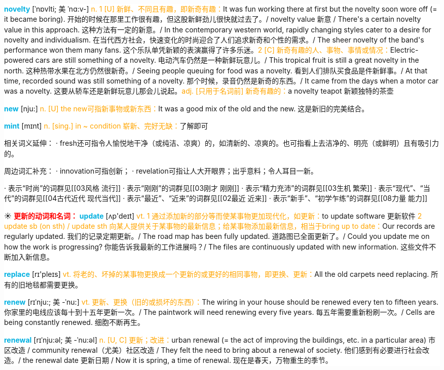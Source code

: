<font color="sky blue">**novelty**</font> [ˈnɒvlti; 美 ˈnɑ:v-]
<font color="orange">n. 1 [U] 新鲜、不同且有趣，即新奇有趣：</font>It was fun working there at first but the novelty soon wore off (= it became boring). 开始的时候在那里工作很有趣，但这股新鲜劲儿很快就过去了。/ novelty value 新意 / There's a certain novelty value in this approach. 这种方法有一定的新意。/ In the contemporary western world, rapidly changing styles cater to a desire for novelty and individualism. 在当代西方社会，快速变化的时尚迎合了人们追求新奇和个性的需求。/ The sheer novelty of the band's performance won them many fans. 这个乐队单凭新颖的表演赢得了许多乐迷。<font color="orange">2 [C] 新奇有趣的人、事物、事情或情况：</font>Electric-powered cars are still something of a novelty. 电动汽车仍然是一种新鲜玩意儿。/ This tropical fruit is still a great novelty in the north. 这种热带水果在北方仍然很新奇。/ Seeing people queuing for food was a novelty. 看到人们排队买食品是件新鲜事。/ At that time, recorded sound was still something of a novelty. 那个时候，录音仍然是新奇的东西。/ It came from the days when a motor car was a novelty. 这要从轿车还是新鲜玩意儿那会儿说起。<font color="orange">adj. [只用于名词前] 新奇有趣的：</font>a novelty teapot 新颖独特的茶壶

<font color="sky blue">**new**</font> [nju:] 
<font color="orange">n. [U] the new可指新事物或新东西：</font>It was a good mix of the old and the new. 这是新旧的完美结合。
           
<font color="sky blue">**mint**</font> [mɪnt]
<font color="orange">n. [sing.] in ~ condition 崭新、完好无缺：</font>了解即可

相关词义延伸：
· fresh还可指令人愉悦地干净（或纯洁、凉爽）的，如清新的、凉爽的。也可指看上去洁净的、明亮（或鲜明）且有吸引力的。

周边词汇补充：
· innovation可指创新；
· revelation可指让人大开眼界；出乎意料；令人耳目一新。

· 表示“时尚”的词群见[[03风格 流行]]
· 表示“刚刚”的词群见[[03刚才 刚刚]]
· 表示“精力充沛”的词群见[[03生机 繁荣]]
· 表示“现代”、“当代”的词群见[[04古代近代 现代当代]]
· 表示“最近”、“近来”的词群见[[02最近 近来]]
· 表示“新手”、“初学乍练”的词群见[[08力量 能力]]

☀ <font color="red">**更新的动词和名词：**</font>
<font color="sky blue">**update**</font> [ʌp'deɪt] 
<font color="orange">vt. 1 通过添加新的部分等而使某事物更加现代化，如更新：</font>to update software 更新软件 <font color="orange">2 update sb (on sth) / update sth 向某人提供关于某事物的最新信息；给某事物添加最新信息，相当于bring up to date：</font>Our records are regularly updated. 我们的记录定期更新。/ The road map has been fully updated. 道路图已全面更新了。/ Could you update me on how the work is progressing? 你能告诉我最新的工作进展吗？/ The files are continuously updated with new information. 这些文件不断加入新信息。

<font color="sky blue">**replace**</font> [rɪ'pleɪs] 
<font color="orange">vt. 将老的、坏掉的某事物更换成一个更新的或更好的相同事物，即更换、更新：</font>All the old carpets need replacing. 所有的旧地毯都需要更换。
           
<font color="sky blue">**renew**</font> [rɪˈnju:; 美 -ˈnu:]
<font color="orange">vt. 更新、更换（旧的或损坏的东西）：</font>The wiring in your house should be renewed every ten to fifteen years. 你家里的电线应该每十到十五年更新一次。/ The paintwork will need renewing every five years. 每五年需要重新粉刷一次。/ Cells are being constantly renewed. 细胞不断再生。
           
<font color="sky blue">**renewal**</font> [rɪˈnju:əl; 美 -ˈnu:əl]
<font color="orange">n. [U, C] 更新；改进：</font>urban renewal (= the act of improving the buildings, etc. in a particular area) 市区改造 / community renewal（尤美）社区改造 / They felt the need to bring about a renewal of society. 他们感到有必要进行社会改造。/ the renewal date 更新日期 / Now it is spring, a time of renewal. 现在是春天，万物重生的季节。
 